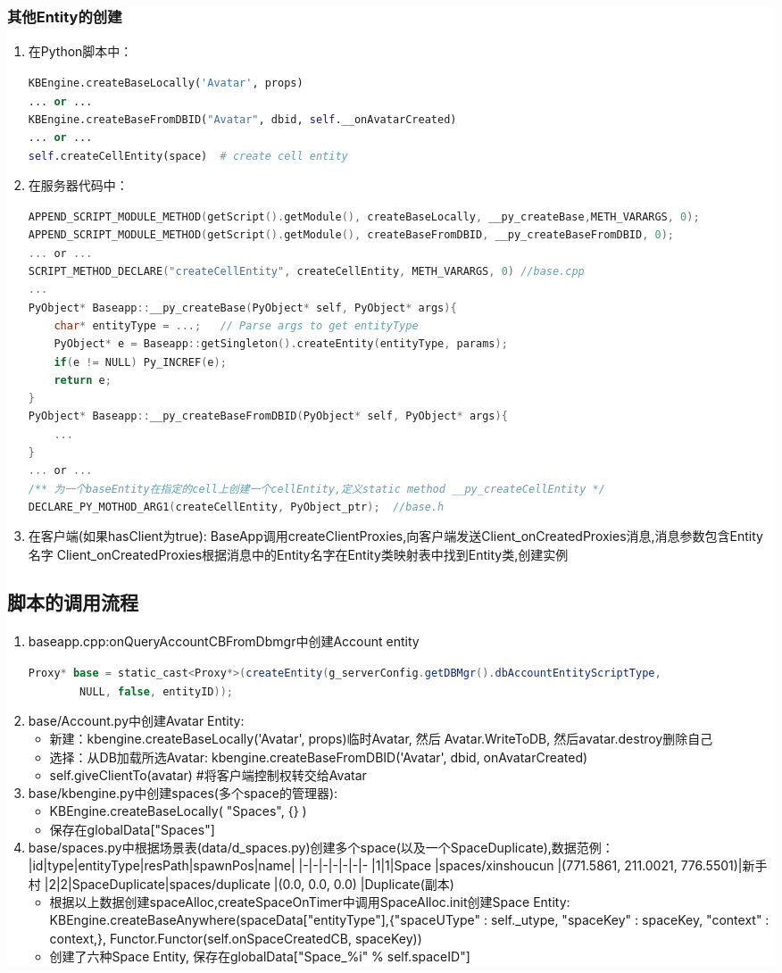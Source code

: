 ### 其他Entity的创建
1. 在Python脚本中：
    ```python
    KBEngine.createBaseLocally('Avatar', props)
    ... or ...
    KBEngine.createBaseFromDBID("Avatar", dbid, self.__onAvatarCreated)
    ... or ...
    self.createCellEntity(space)  # create cell entity
    ```
2. 在服务器代码中：
    ```c
    APPEND_SCRIPT_MODULE_METHOD(getScript().getModule(), createBaseLocally, __py_createBase,METH_VARARGS, 0);
    APPEND_SCRIPT_MODULE_METHOD(getScript().getModule(), createBaseFromDBID, __py_createBaseFromDBID, 0);
    ... or ...
    SCRIPT_METHOD_DECLARE("createCellEntity", createCellEntity,	METH_VARARGS, 0) //base.cpp
    ...
    PyObject* Baseapp::__py_createBase(PyObject* self, PyObject* args){
        char* entityType = ...;   // Parse args to get entityType
        PyObject* e = Baseapp::getSingleton().createEntity(entityType, params);
        if(e != NULL) Py_INCREF(e);
        return e;
    }
    PyObject* Baseapp::__py_createBaseFromDBID(PyObject* self, PyObject* args){
        ...
    }
    ... or ...
    /** 为一个baseEntity在指定的cell上创建一个cellEntity,定义static method __py_createCellEntity */
    DECLARE_PY_MOTHOD_ARG1(createCellEntity, PyObject_ptr);  //base.h
    ```
3. 在客户端(如果hasClient为true):
BaseApp调用createClientProxies,向客户端发送Client_onCreatedProxies消息,消息参数包含Entity名字
Client_onCreatedProxies根据消息中的Entity名字在Entity类映射表中找到Entity类,创建实例

## 脚本的调用流程
1. baseapp.cpp:onQueryAccountCBFromDbmgr中创建Account entity
    ```cs 
    Proxy* base = static_cast<Proxy*>(createEntity(g_serverConfig.getDBMgr().dbAccountEntityScriptType,
            NULL, false, entityID));
    ```
2. base/Account.py中创建Avatar Entity:
    + 新建：kbengine.createBaseLocally('Avatar', props)临时Avatar, 然后 Avatar.WriteToDB, 然后avatar.destroy删除自己
    + 选择：从DB加载所选Avatar: kbengine.createBaseFromDBID('Avatar', dbid, onAvatarCreated)
    + self.giveClientTo(avatar) #将客户端控制权转交给Avatar
3. base/kbengine.py中创建spaces(多个space的管理器):
    + KBEngine.createBaseLocally( "Spaces", {} )
    + 保存在globalData["Spaces"]
4. base/spaces.py中根据场景表(data/d_spaces.py)创建多个space(以及一个SpaceDuplicate),数据范例：
    |id|type|entityType|resPath|spawnPos|name|
    |-|-|-|-|-|-|-
    |1|1|Space         |spaces/xinshoucun              |(771.5861, 211.0021, 776.5501)|新手村
    |2|2|SpaceDuplicate|spaces/duplicate               |(0.0, 0.0, 0.0)               |Duplicate(副本)
    + 根据以上数据创建spaceAlloc,createSpaceOnTimer中调用SpaceAlloc.init创建Space Entity:
    KBEngine.createBaseAnywhere(spaceData["entityType"],{"spaceUType" : self._utype,
                                                         "spaceKey" : spaceKey,
                                                         "context" : context,},
                                Functor.Functor(self.onSpaceCreatedCB, spaceKey))
    + 创建了六种Space Entity, 保存在globalData["Space_%i" % self.spaceID"]
